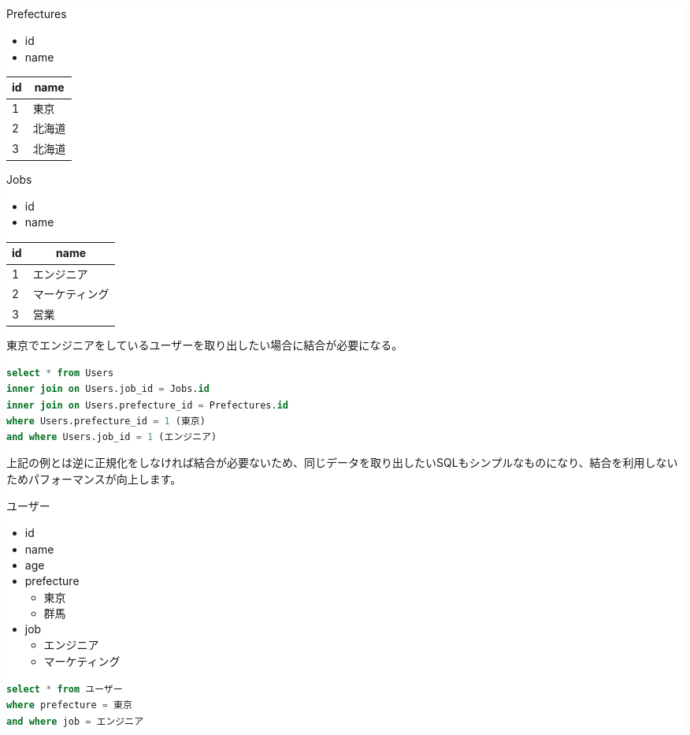 

Prefectures
- id
- name

|  id |  name  | 
| ---- | ---- | 
|  1  |  東京  |
|  2  |  北海道  |
|  3  |  北海道  |



Jobs
- id
- name

|  id |  name  | 
| ---- | ---- | 
|  1  |  エンジニア  |
|  2  |  マーケティング |
|  3  |  営業 |


東京でエンジニアをしているユーザーを取り出したい場合に結合が必要になる。


```sql
select * from Users
inner join on Users.job_id = Jobs.id 
inner join on Users.prefecture_id = Prefectures.id
where Users.prefecture_id = 1 (東京)
and where Users.job_id = 1 (エンジニア)
```

上記の例とは逆に正規化をしなければ結合が必要ないため、同じデータを取り出したいSQLもシンプルなものになり、結合を利用しないためパフォーマンスが向上します。

ユーザー
- id
- name
- age
- prefecture
    - 東京
    - 群馬
- job
    - エンジニア
    - マーケティング

```sql
select * from ユーザー
where prefecture = 東京
and where job = エンジニア
```
